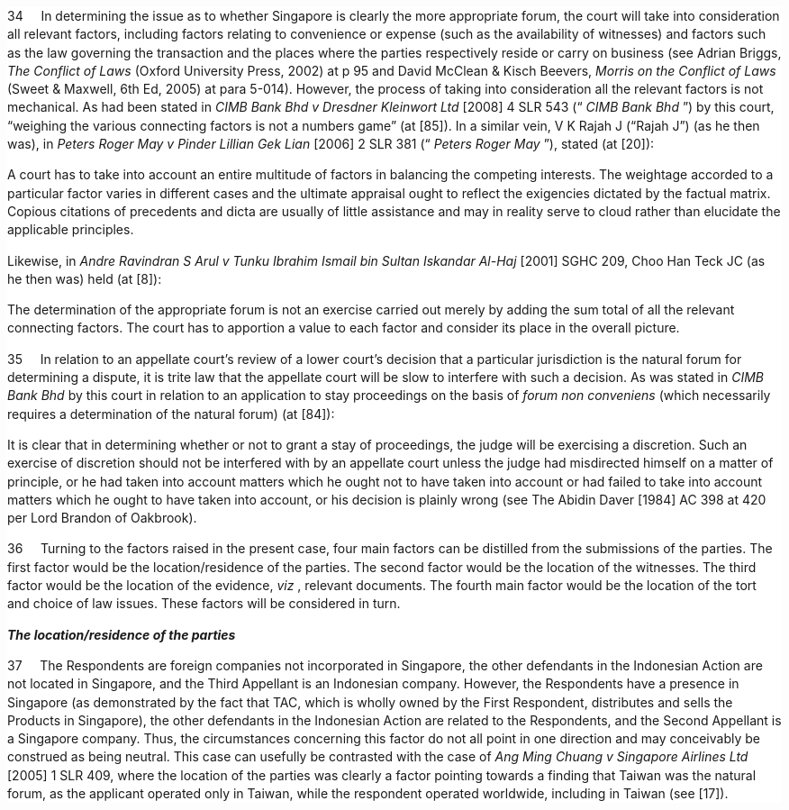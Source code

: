 34     In determining the issue as to whether Singapore is clearly the more appropriate forum, the court will take into consideration all relevant factors, including factors relating to convenience or expense (such as the availability of witnesses) and factors such as the law governing the transaction and the places where the parties respectively reside or carry on business (see Adrian Briggs, _The Conflict of Laws_ (Oxford University Press, 2002) at p 95 and David McClean & Kisch Beevers, _Morris on the Conflict of Laws_ (Sweet & Maxwell, 6th Ed, 2005) at para 5-014). However, the process of taking into consideration all the relevant factors is not mechanical. As had been stated in _CIMB Bank Bhd v Dresdner Kleinwort Ltd_ <span class="citation">[2008] 4 SLR 543</span> (“ _CIMB Bank Bhd_ ”) by this court, “weighing the various connecting factors is not a numbers game” (at [85]). In a similar vein, V K Rajah J (“Rajah J”) (as he then was), in _Peters Roger May v Pinder Lillian Gek Lian_ <span class="citation">[2006] 2 SLR 381</span> (“ _Peters Roger May_ ”), stated (at [20]): 

 A court has to take into account an entire multitude of factors in balancing the competing interests. The weightage accorded to a particular factor varies in different cases and the ultimate appraisal ought to reflect the exigencies dictated by the factual matrix. Copious citations of precedents and dicta are usually of little assistance and may in reality serve to cloud rather than elucidate the applicable principles. 

Likewise, in _Andre Ravindran S Arul v Tunku Ibrahim Ismail bin Sultan Iskandar Al-Haj_ <span class="citation">[2001] SGHC 209</span>, Choo Han Teck JC (as he then was) held (at [8]): 

 The determination of the appropriate forum is not an exercise carried out merely by adding the sum total of all the relevant connecting factors. The court has to apportion a value to each factor and consider its place in the overall picture. 

35     In relation to an appellate court’s review of a lower court’s decision that a particular jurisdiction is the natural forum for determining a dispute, it is trite law that the appellate court will be slow to interfere with such a decision. As was stated in _CIMB Bank Bhd_ by this court in relation to an application to stay proceedings on the basis of _forum non conveniens_ (which necessarily requires a determination of the natural forum) (at [84]): 


 It is clear that in determining whether or not to grant a stay of proceedings, the judge will be exercising a discretion. Such an exercise of discretion should not be interfered with by an appellate court unless the judge had misdirected himself on a matter of principle, or he had taken into account matters which he ought not to have taken into account or had failed to take into account matters which he ought to have taken into account, or his decision is plainly wrong (see The Abidin Daver [1984] AC 398 at 420 per Lord Brandon of Oakbrook). 

36     Turning to the factors raised in the present case, four main factors can be distilled from the submissions of the parties. The first factor would be the location/residence of the parties. The second factor would be the location of the witnesses. The third factor would be the location of the evidence, _viz_ , relevant documents. The fourth main factor would be the location of the tort and choice of law issues. These factors will be considered in turn. 

**_The location/residence of the parties_** 

37     The Respondents are foreign companies not incorporated in Singapore, the other defendants in the Indonesian Action are not located in Singapore, and the Third Appellant is an Indonesian company. However, the Respondents have a presence in Singapore (as demonstrated by the fact that TAC, which is wholly owned by the First Respondent, distributes and sells the Products in Singapore), the other defendants in the Indonesian Action are related to the Respondents, and the Second Appellant is a Singapore company. Thus, the circumstances concerning this factor do not all point in one direction and may conceivably be construed as being neutral. This case can usefully be contrasted with the case of _Ang Ming Chuang v Singapore Airlines Ltd_ <span class="citation">[2005] 1 SLR 409</span>, where the location of the parties was clearly a factor pointing towards a finding that Taiwan was the natural forum, as the applicant operated only in Taiwan, while the respondent operated worldwide, including in Taiwan (see [17]). 
